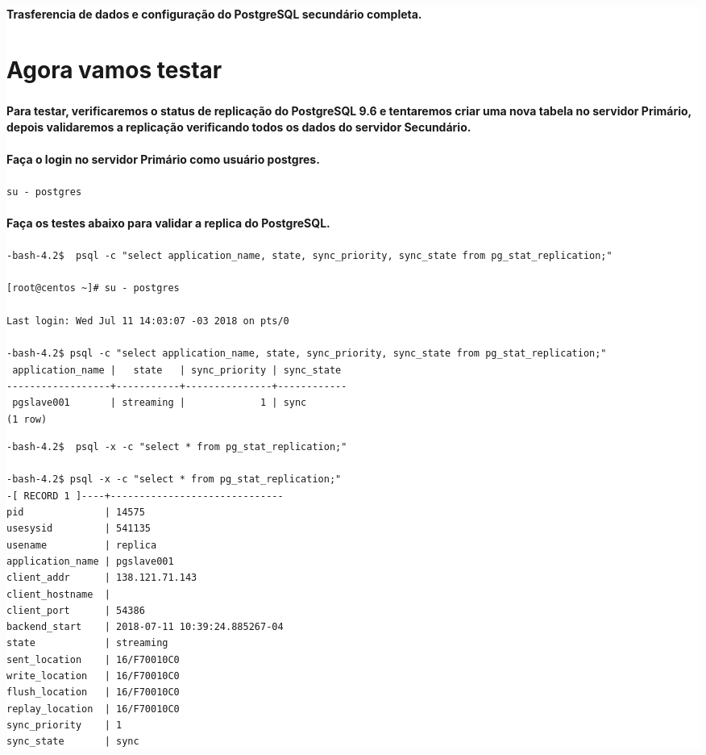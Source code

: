 #### Trasferencia de dados e configuração do PostgreSQL secundário completa.

# Agora vamos testar

#### Para testar, verificaremos o status de replicação do PostgreSQL 9.6 e tentaremos criar uma nova tabela no servidor Primário, depois validaremos a replicação verificando todos os dados do servidor Secundário.

#### Faça o login no servidor Primário como usuário postgres.

```
su - postgres
```

#### Faça os testes abaixo para validar a replica do PostgreSQL.


```
-bash-4.2$  psql -c "select application_name, state, sync_priority, sync_state from pg_stat_replication;"

[root@centos ~]# su - postgres

Last login: Wed Jul 11 14:03:07 -03 2018 on pts/0

-bash-4.2$ psql -c "select application_name, state, sync_priority, sync_state from pg_stat_replication;"
 application_name |   state   | sync_priority | sync_state 
------------------+-----------+---------------+------------
 pgslave001       | streaming |             1 | sync
(1 row)
```
```
-bash-4.2$  psql -x -c "select * from pg_stat_replication;"

-bash-4.2$ psql -x -c "select * from pg_stat_replication;"
-[ RECORD 1 ]----+------------------------------
pid              | 14575
usesysid         | 541135
usename          | replica
application_name | pgslave001
client_addr      | 138.121.71.143
client_hostname  | 
client_port      | 54386
backend_start    | 2018-07-11 10:39:24.885267-04
state            | streaming
sent_location    | 16/F70010C0
write_location   | 16/F70010C0
flush_location   | 16/F70010C0
replay_location  | 16/F70010C0
sync_priority    | 1
sync_state       | sync

```
